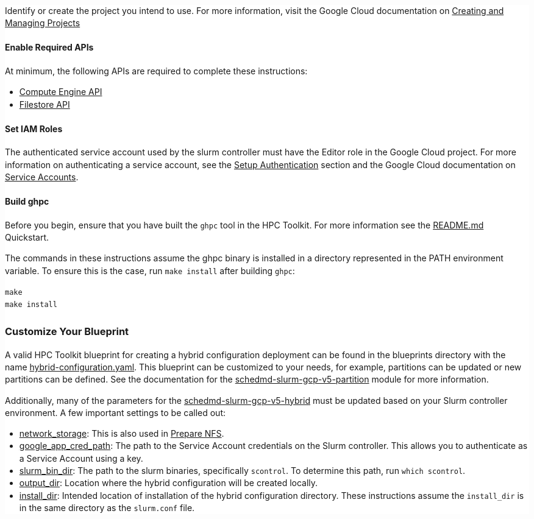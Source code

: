 Identify or create the project you intend to use. For more information, visit
the Google Cloud documentation on
[Creating and Managing Projects](https://cloud.google.com/resource-manager/docs/creating-managing-projects)

#### Enable Required APIs

At minimum, the following APIs are required to complete these instructions:

* [Compute Engine API][computeapi]
* [Filestore API][fileapi]

[computeapi]: https://cloud.google.com/compute/docs/reference/rest/v1
[fileapi]: https://cloud.google.com/filestore/docs/reference/rest

#### Set IAM Roles
The authenticated service account used by the slurm controller must have the
Editor role in the Google Cloud project. For more information on authenticating
a service account, see the [Setup Authentication](#setup-authentication) section
and the Google Cloud documentation on
[Service Accounts](https://cloud.google.com/iam/docs/service-accounts).

#### Build ghpc

Before you begin, ensure that you have built the `ghpc` tool in the HPC Toolkit.
For more information see the [README.md](../../README.md#quickstart) Quickstart.

The commands in these instructions assume the ghpc binary is installed in a
directory represented in the PATH environment variable. To ensure this is the
case, run `make install` after building `ghpc`:

```shell
make
make install
```

### Customize Your Blueprint

A valid HPC Toolkit blueprint for creating a hybrid configuration deployment can
be found in the blueprints directory with the name [hybrid-configuration.yaml].
This blueprint can be customized to your needs, for example, partitions can be
updated or new partitions can be defined. See the documentation for the
[schedmd-slurm-gcp-v5-partition](../../community/modules/compute/schedmd-slurm-gcp-v5-partition/README.md)
module for more information.

Additionally, many of the parameters for the [schedmd-slurm-gcp-v5-hybrid][hybridmodule]
must be updated based on your Slurm controller environment. A few important
settings to be called out:

* [network_storage]: This is also used in [Prepare NFS](#prepare-nfs).
* [google_app_cred_path]: The path to the Service Account credentials on the
  Slurm controller. This allows you to authenticate as a Service Account using
  a key.
* [slurm_bin_dir]: The path to the slurm binaries, specifically `scontrol`. To
  determine this path, run `which scontrol`.
* [output_dir]: Location where the hybrid configuration will be created locally.
* [install_dir]: Intended location of installation of the hybrid configuration
  directory. These instructions assume the `install_dir` is in the same
  directory as the `slurm.conf` file.


[hybridmodule]: ../../community/modules/scheduler/schedmd-slurm-gcp-v5-hybrid/README.md
[slurm-gcp]: https://github.com/SchedMD/slurm-gcp/tree/5.9.1
[slurm\_controller\_hybrid]: https://github.com/SchedMD/slurm-gcp/tree/master/terraform/slurm_cluster/modules/slurm_controller_hybrid
[hybrid.md]: https://github.com/SchedMD/slurm-gcp/blob/5.9.1/docs/hybrid.md
[powersaving]: https://slurm.schedmd.com/power_save.html
[hybrid-configuration.yaml]: ./blueprints/hybrid-configuration.yaml
[network_storage]: ../../community/modules/scheduler/schedmd-slurm-gcp-v5-hybrid/README.md#input_network_storage
[google_app_cred_path]: ../../community/modules/scheduler/schedmd-slurm-gcp-v5-hybrid/README.md#input_google_app_cred_path
[slurm_bin_dir]: ../../community/modules/scheduler/schedmd-slurm-gcp-v5-hybrid/README.md#input_slurm_bin_dir
[output_dir]: ../../community/modules/scheduler/schedmd-slurm-gcp-v5-hybrid/README.md#input_output_dir
[install_dir]: ../../community/modules/scheduler/schedmd-slurm-gcp-v5-hybrid/README.md#input_install_dir
[slurmgcppacker]: https://github.com/SchedMD/slurm-gcp/tree/5.9.1/packer
[example.pkrvars.hcl]: https://github.com/SchedMD/slurm-gcp/tree/5.9.1/packer/example.pkrvars.hcl
[slurmversion]: https://github.com/SchedMD/slurm-gcp/blob/5.9.1/packer/variables.pkr.hcl#L97
[`service_account_scopes`]: https://github.com/SchedMD/slurm-gcp/blob/5.9.1/packer/variables.pkr.hcl#L166
[`munge_user`]: https://github.com/SchedMD/slurm-gcp/blob/5.9.1/ansible/roles/munge/defaults/main.yml#L17
[`slurm_user`]: https://github.com/SchedMD/slurm-gcp/blob/5.9.1/ansible/roles/slurm/defaults/main.yml#L31
[cloudvpn]: https://cloud.google.com/network-connectivity/docs/vpn/concepts/overview
[clouddns]: https://cloud.google.com/dns/docs/overview
[requirements.txt]: ./requirements.txt
[wif]: https://cloud.google.com/iam/docs/workload-identity-federation
[wifconfig]: https://cloud.google.com/iam/docs/configuring-workload-identity-federation
[sakey]: https://cloud.google.com/docs/authentication/provide-credentials-adc#local-key
[inputappcred]: ../../community/modules/scheduler/schedmd-slurm-gcp-v5-hybrid/README.md#input_google_app_cred_path
[inputns]: ../../community/modules/scheduler/schedmd-slurm-gcp-v5-hybrid/README.md#input\_network\_storage
[deploy-instructions.md]: ./deploy-instructions.md